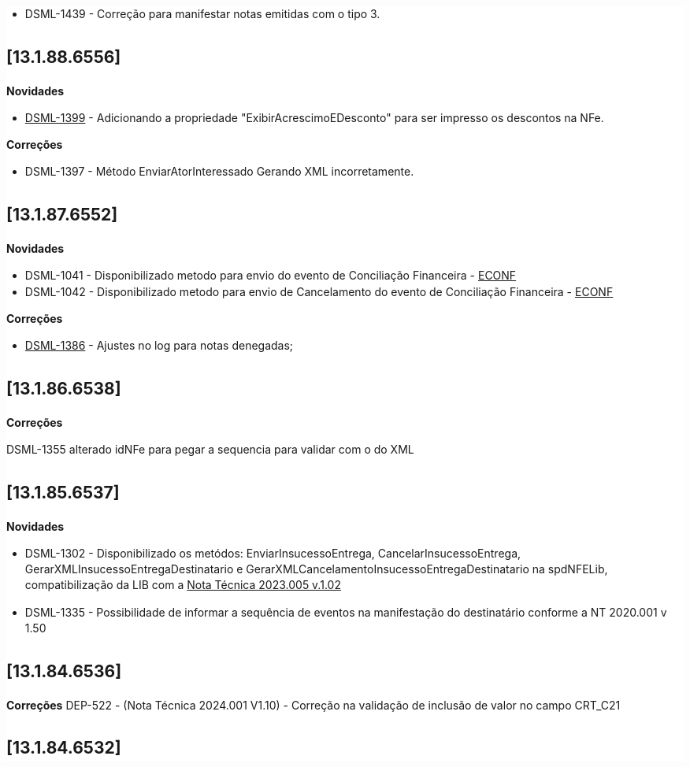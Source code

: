 * DSML-1439 - Correção para manifestar notas emitidas com o tipo 3.

## [13.1.88.6556]

**Novidades**

* [DSML-1399](https://tecnospeed.atlassian.net/browse/DSML-1399) - Adicionando a propriedade "ExibirAcrescimoEDesconto" para ser impresso os descontos na NFe.

**Correções**

* DSML-1397 - Método EnviarAtorInteressado Gerando XML incorretamente.

## [13.1.87.6552]

**Novidades**

- DSML-1041 - Disponibilizado metodo para envio do evento de Conciliação Financeira - [ECONF](https://atendimento.tecnospeed.com.br/hc/pt-br/articles/25919395222295)
- DSML-1042 - Disponibilizado metodo para envio de Cancelamento do evento de Conciliação Financeira - [ECONF](https://atendimento.tecnospeed.com.br/hc/pt-br/articles/26018545520535)

**Correções**

* [DSML-1386](https://tecnospeed.atlassian.net/browse/DSML-1386) - Ajustes no log para notas denegadas;

## [13.1.86.6538]

**Correções**

DSML-1355 alterado idNFe para pegar a sequencia para validar com o do XML

## [13.1.85.6537]

**Novidades**

* DSML-1302 - Disponibilizado os metódos: EnviarInsucessoEntrega, CancelarInsucessoEntrega, GerarXMLInsucessoEntregaDestinatario e GerarXMLCancelamentoInsucessoEntregaDestinatario na spdNFELib, compatibilização da LIB com a [Nota Técnica 2023.005 v.1.02](https://blog.tecnospeed.com.br/nf-e-nota-tecnica-2023-005-evento-insucesso-na-entrega-da-nf-e/)

* DSML-1335 - Possibilidade de informar a sequência de eventos na manifestação do destinatário conforme a NT 2020.001 v 1.50


## [13.1.84.6536]

**Correções**
DEP-522 - (Nota Técnica 2024.001 V1.10) - Correção na validação de inclusão de valor no campo CRT_C21

## [13.1.84.6532]
